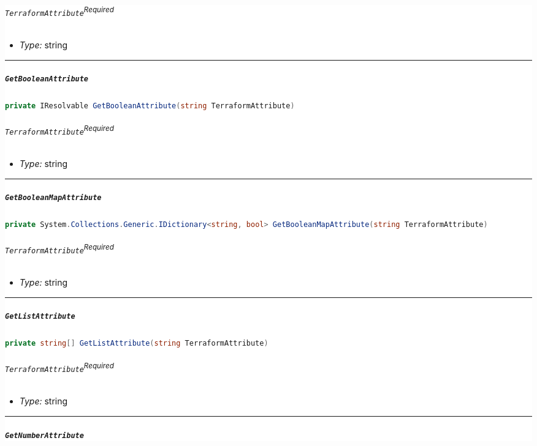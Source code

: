 ###### `TerraformAttribute`<sup>Required</sup> <a name="TerraformAttribute" id="@cdktf/provider-consul.service.Service.getAnyMapAttribute.parameter.terraformAttribute"></a>

- *Type:* string

---

##### `GetBooleanAttribute` <a name="GetBooleanAttribute" id="@cdktf/provider-consul.service.Service.getBooleanAttribute"></a>

```csharp
private IResolvable GetBooleanAttribute(string TerraformAttribute)
```

###### `TerraformAttribute`<sup>Required</sup> <a name="TerraformAttribute" id="@cdktf/provider-consul.service.Service.getBooleanAttribute.parameter.terraformAttribute"></a>

- *Type:* string

---

##### `GetBooleanMapAttribute` <a name="GetBooleanMapAttribute" id="@cdktf/provider-consul.service.Service.getBooleanMapAttribute"></a>

```csharp
private System.Collections.Generic.IDictionary<string, bool> GetBooleanMapAttribute(string TerraformAttribute)
```

###### `TerraformAttribute`<sup>Required</sup> <a name="TerraformAttribute" id="@cdktf/provider-consul.service.Service.getBooleanMapAttribute.parameter.terraformAttribute"></a>

- *Type:* string

---

##### `GetListAttribute` <a name="GetListAttribute" id="@cdktf/provider-consul.service.Service.getListAttribute"></a>

```csharp
private string[] GetListAttribute(string TerraformAttribute)
```

###### `TerraformAttribute`<sup>Required</sup> <a name="TerraformAttribute" id="@cdktf/provider-consul.service.Service.getListAttribute.parameter.terraformAttribute"></a>

- *Type:* string

---

##### `GetNumberAttribute` <a name="GetNumberAttribute" id="@cdktf/provider-consul.service.Service.getNumberAttribute"></a>
